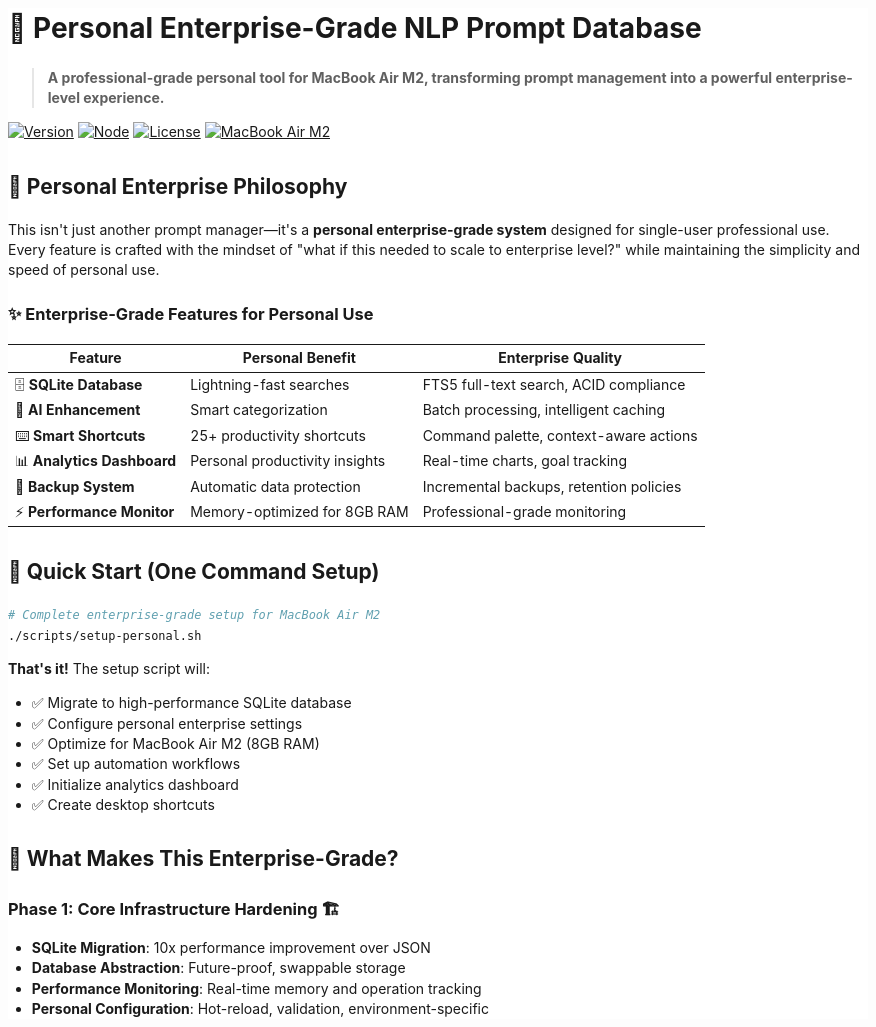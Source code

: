 # 🧠 Personal Enterprise-Grade NLP Prompt Database

> **A professional-grade personal tool for MacBook Air M2, transforming prompt management into a powerful enterprise-level experience.**

[![Version](https://img.shields.io/badge/version-2.0.0-blue.svg)](https://github.com/IAlready8/nlp-prompt-base)
[![Node](https://img.shields.io/badge/node-16%2B-green.svg)](https://nodejs.org/)
[![License](https://img.shields.io/badge/license-MIT-yellow.svg)](LICENSE)
[![MacBook Air M2](https://img.shields.io/badge/optimized-MacBook%20Air%20M2-silver.svg)](https://apple.com)

## 🎯 Personal Enterprise Philosophy

This isn't just another prompt manager—it's a **personal enterprise-grade system** designed for single-user professional use. Every feature is crafted with the mindset of "what if this needed to scale to enterprise level?" while maintaining the simplicity and speed of personal use.

### ✨ Enterprise-Grade Features for Personal Use

| Feature | Personal Benefit | Enterprise Quality |
|---------|------------------|-------------------|
| 🗄️ **SQLite Database** | Lightning-fast searches | FTS5 full-text search, ACID compliance |
| 🧠 **AI Enhancement** | Smart categorization | Batch processing, intelligent caching |
| ⌨️ **Smart Shortcuts** | 25+ productivity shortcuts | Command palette, context-aware actions |
| 📊 **Analytics Dashboard** | Personal productivity insights | Real-time charts, goal tracking |
| 💾 **Backup System** | Automatic data protection | Incremental backups, retention policies |
| ⚡ **Performance Monitor** | Memory-optimized for 8GB RAM | Professional-grade monitoring |

## 🚀 Quick Start (One Command Setup)

```bash
# Complete enterprise-grade setup for MacBook Air M2
./scripts/setup-personal.sh
```

**That's it!** The setup script will:
- ✅ Migrate to high-performance SQLite database
- ✅ Configure personal enterprise settings
- ✅ Optimize for MacBook Air M2 (8GB RAM)
- ✅ Set up automation workflows
- ✅ Initialize analytics dashboard
- ✅ Create desktop shortcuts

## 🌟 What Makes This Enterprise-Grade?

### Phase 1: Core Infrastructure Hardening 🏗️
- **SQLite Migration**: 10x performance improvement over JSON
- **Database Abstraction**: Future-proof, swappable storage
- **Performance Monitoring**: Real-time memory and operation tracking
- **Personal Configuration**: Hot-reload, validation, environment-specific
